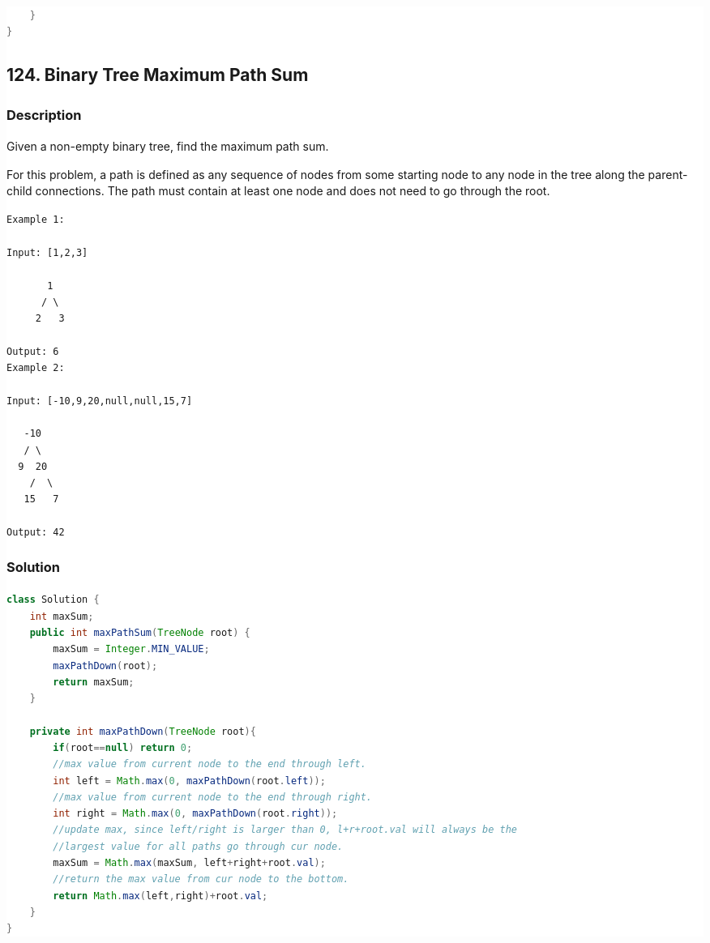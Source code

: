 ```java
    }
}

```

## 124. Binary Tree Maximum Path Sum
### Description
Given a non-empty binary tree, find the maximum path sum.

For this problem, a path is defined as any sequence of nodes from some starting node to any node in the tree along the parent-child connections. The path must contain at least one node and does not need to go through the root.
```
Example 1:

Input: [1,2,3]

       1
      / \
     2   3

Output: 6
Example 2:

Input: [-10,9,20,null,null,15,7]

   -10
   / \
  9  20
    /  \
   15   7

Output: 42
```

### Solution
```java
class Solution { 
    int maxSum;
    public int maxPathSum(TreeNode root) {
        maxSum = Integer.MIN_VALUE;
        maxPathDown(root);
        return maxSum;
    }
    
    private int maxPathDown(TreeNode root){
        if(root==null) return 0;
        //max value from current node to the end through left.
        int left = Math.max(0, maxPathDown(root.left));
        //max value from current node to the end through right.
        int right = Math.max(0, maxPathDown(root.right));
        //update max, since left/right is larger than 0, l+r+root.val will always be the
        //largest value for all paths go through cur node.
        maxSum = Math.max(maxSum, left+right+root.val);
        //return the max value from cur node to the bottom.
        return Math.max(left,right)+root.val;
    }
}
```
